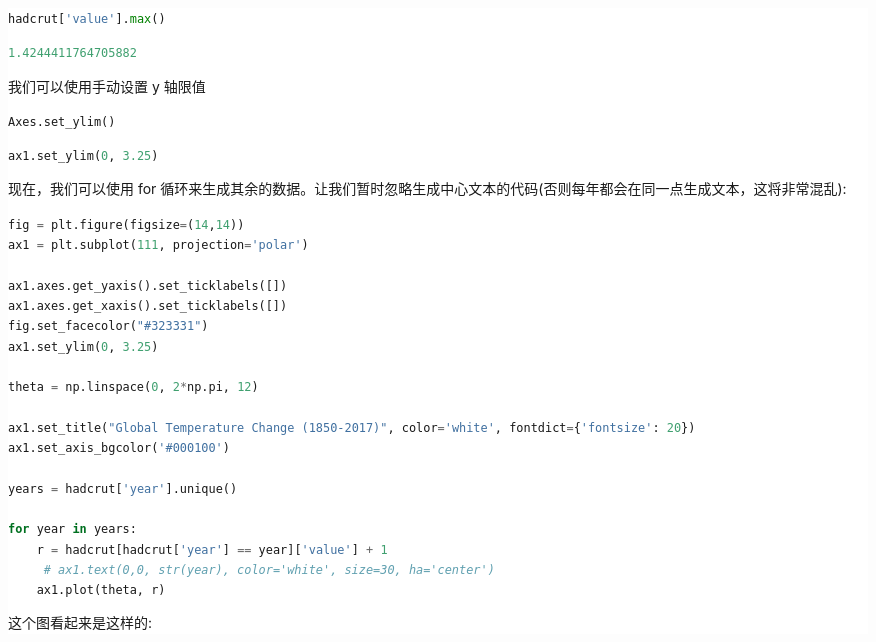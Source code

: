 ```py
hadcrut['value'].max()
```

```py
1.4244411764705882
```

我们可以使用手动设置 y 轴限值

`Axes.set_ylim()`

```py
ax1.set_ylim(0, 3.25)
```

现在，我们可以使用 for 循环来生成其余的数据。让我们暂时忽略生成中心文本的代码(否则每年都会在同一点生成文本，这将非常混乱):

```py
fig = plt.figure(figsize=(14,14))
ax1 = plt.subplot(111, projection='polar')

ax1.axes.get_yaxis().set_ticklabels([])
ax1.axes.get_xaxis().set_ticklabels([])
fig.set_facecolor("#323331")
ax1.set_ylim(0, 3.25)

theta = np.linspace(0, 2*np.pi, 12)

ax1.set_title("Global Temperature Change (1850-2017)", color='white', fontdict={'fontsize': 20})
ax1.set_axis_bgcolor('#000100')

years = hadcrut['year'].unique()

for year in years:
    r = hadcrut[hadcrut['year'] == year]['value'] + 1
     # ax1.text(0,0, str(year), color='white', size=30, ha='center')
    ax1.plot(theta, r)
```

这个图看起来是这样的:
